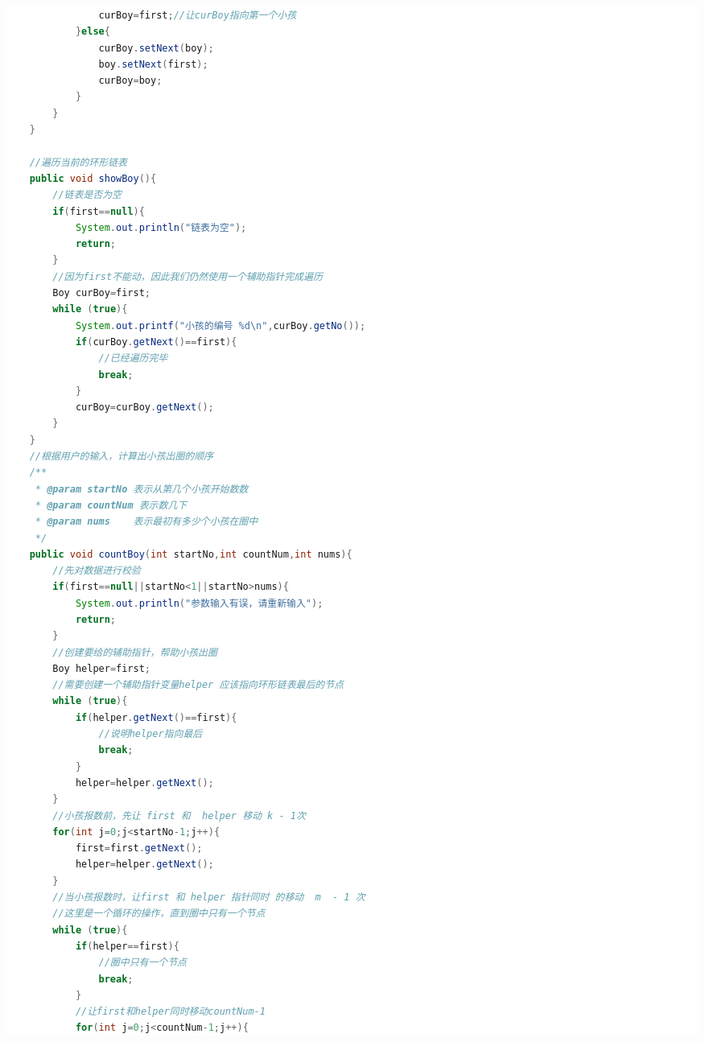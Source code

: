 ```java
                curBoy=first;//让curBoy指向第一个小孩
            }else{
                curBoy.setNext(boy);
                boy.setNext(first);
                curBoy=boy;
            }
        }
    }

    //遍历当前的环形链表
    public void showBoy(){
        //链表是否为空
        if(first==null){
            System.out.println("链表为空");
            return;
        }
        //因为first不能动，因此我们仍然使用一个辅助指针完成遍历
        Boy curBoy=first;
        while (true){
            System.out.printf("小孩的编号 %d\n",curBoy.getNo());
            if(curBoy.getNext()==first){
                //已经遍历完毕
                break;
            }
            curBoy=curBoy.getNext();
        }
    }
    //根据用户的输入，计算出小孩出圈的顺序
    /**
     * @param startNo 表示从第几个小孩开始数数
     * @param countNum 表示数几下
     * @param nums    表示最初有多少个小孩在圈中
     */
    public void countBoy(int startNo,int countNum,int nums){
        //先对数据进行校验
        if(first==null||startNo<1||startNo>nums){
            System.out.println("参数输入有误，请重新输入");
            return;
        }
        //创建要给的辅助指针，帮助小孩出圈
        Boy helper=first;
        //需要创建一个辅助指针变量helper 应该指向环形链表最后的节点
        while (true){
            if(helper.getNext()==first){
                //说明helper指向最后
                break;
            }
            helper=helper.getNext();
        }
        //小孩报数前，先让 first 和  helper 移动 k - 1次
        for(int j=0;j<startNo-1;j++){
            first=first.getNext();
            helper=helper.getNext();
        }
        //当小孩报数时，让first 和 helper 指针同时 的移动  m  - 1 次
        //这里是一个循环的操作，直到圈中只有一个节点
        while (true){
            if(helper==first){
                //圈中只有一个节点
                break;
            }
            //让first和helper同时移动countNum-1
            for(int j=0;j<countNum-1;j++){
```